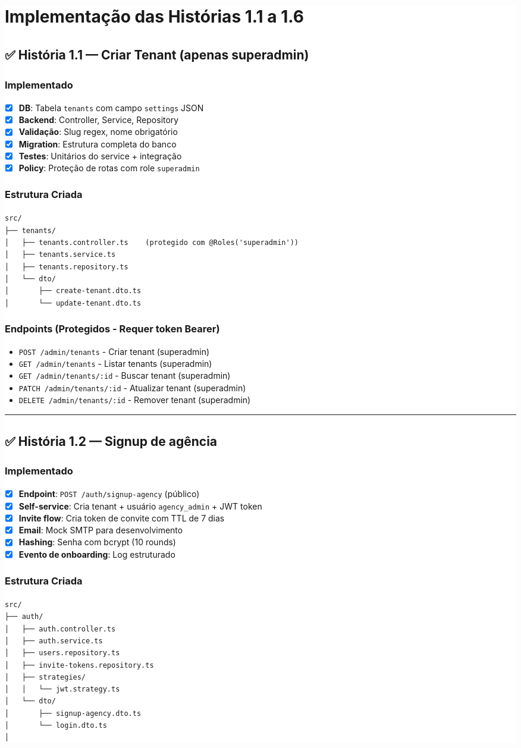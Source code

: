 # Implementação das Histórias 1.1 a 1.6

## ✅ História 1.1 — Criar Tenant (apenas superadmin)

### Implementado

- [x] **DB**: Tabela `tenants` com campo `settings` JSON
- [x] **Backend**: Controller, Service, Repository
- [x] **Validação**: Slug regex, nome obrigatório
- [x] **Migration**: Estrutura completa do banco
- [x] **Testes**: Unitários do service + integração
- [x] **Policy**: Proteção de rotas com role `superadmin`

### Estrutura Criada

```
src/
├── tenants/
│   ├── tenants.controller.ts    (protegido com @Roles('superadmin'))
│   ├── tenants.service.ts
│   ├── tenants.repository.ts
│   └── dto/
│       ├── create-tenant.dto.ts
│       └── update-tenant.dto.ts
```

### Endpoints (Protegidos - Requer token Bearer)

- `POST /admin/tenants` - Criar tenant (superadmin)
- `GET /admin/tenants` - Listar tenants (superadmin)
- `GET /admin/tenants/:id` - Buscar tenant (superadmin)
- `PATCH /admin/tenants/:id` - Atualizar tenant (superadmin)
- `DELETE /admin/tenants/:id` - Remover tenant (superadmin)

---

## ✅ História 1.2 — Signup de agência

### Implementado

- [x] **Endpoint**: `POST /auth/signup-agency` (público)
- [x] **Self-service**: Cria tenant + usuário `agency_admin` + JWT token
- [x] **Invite flow**: Cria token de convite com TTL de 7 dias
- [x] **Email**: Mock SMTP para desenvolvimento
- [x] **Hashing**: Senha com bcrypt (10 rounds)
- [x] **Evento de onboarding**: Log estruturado

### Estrutura Criada

```
src/
├── auth/
│   ├── auth.controller.ts
│   ├── auth.service.ts
│   ├── users.repository.ts
│   ├── invite-tokens.repository.ts
│   ├── strategies/
│   │   └── jwt.strategy.ts
│   └── dto/
│       ├── signup-agency.dto.ts
│       └── login.dto.ts
│
```
